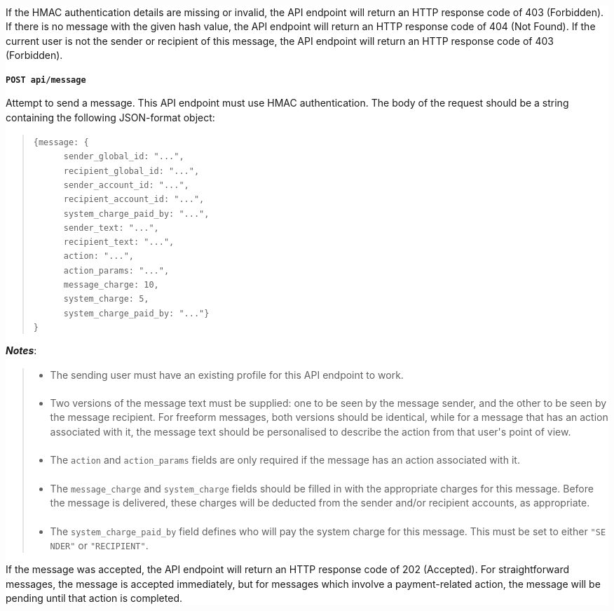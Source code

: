 If the HMAC authentication details are missing or invalid, the API endpoint
will return an HTTP response code of 403 (Forbidden).  If there is no message
with the given hash value, the API endpoint will return an HTTP response code
of 404 (Not Found).  If the current user is not the sender or recipient of this
message, the API endpoint will return an HTTP response code of 403 (Forbidden).

**`POST api/message`**

Attempt to send a message.  This API endpoint must use HMAC authentication.
The body of the request should be a string containing the following JSON-format
object:

>     {message: {
>           sender_global_id: "...",
>           recipient_global_id: "...",
>           sender_account_id: "...",
>           recipient_account_id: "...",
>           system_charge_paid_by: "...",
>           sender_text: "...",
>           recipient_text: "...",
>           action: "...",
>           action_params: "...",
>           message_charge: 10,
>           system_charge: 5,
>           system_charge_paid_by: "..."}
>     }

**_Notes_**:
 
> * The sending user must have an existing profile for this API endpoint to
>   work.
> <br/><br/>
> * Two versions of the message text must be supplied: one to be seen by the
>   message sender, and the other to be seen by the message recipient.  For
>   freeform messages, both versions should be identical, while for a message
>   that has an action associated with it, the message text should be
>   personalised to describe the action from that user's point of view.
> <br/><br/>
> * The `action` and `action_params` fields are only required if the message
>   has an action associated with it.
> <br/></br>
> * The `message_charge` and `system_charge` fields should be filled in with
>   the appropriate charges for this message.  Before the message is delivered,
>   these charges will be deducted from the sender and/or recipient accounts,
>   as appropriate.
> <br/><br/>
> * The `system_charge_paid_by` field defines who will pay the system charge
>   for this message.  This must be set to either `"SENDER"` or `"RECIPIENT"`.

If the message was accepted, the API endpoint will return an HTTP response code
of 202 (Accepted).  For straightforward messages, the message is accepted
immediately, but for messages which involve a payment-related action, the
message will be pending until that action is completed.
